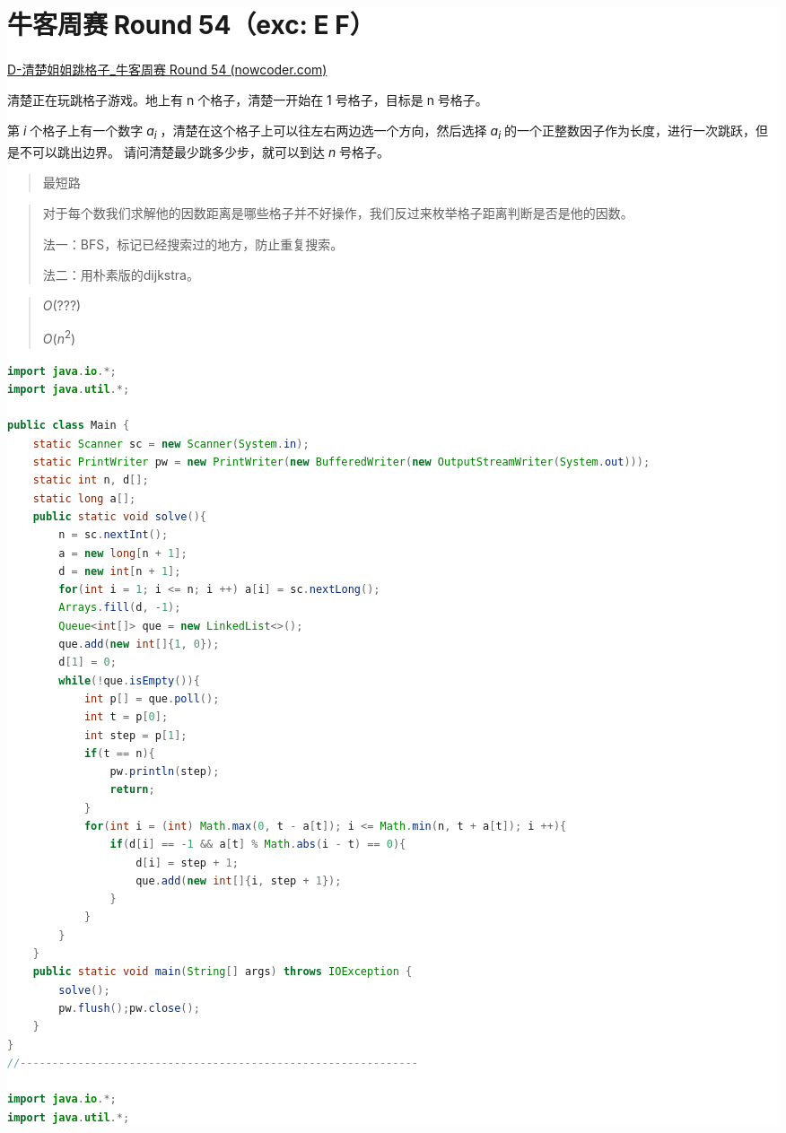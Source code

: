 # 牛客周赛 Round 54（exc: E F）

[D-清楚姐姐跳格子_牛客周赛 Round 54 (nowcoder.com)](https://ac.nowcoder.com/acm/contest/87303/D)

清楚正在玩跳格子游戏。地上有 n 个格子，清楚一开始在 1 号格子，目标是 n 号格子。

第 $i$ 个格子上有一个数字 $a_i$ ，清楚在这个格子上可以往左右两边选一个方向，然后选择 $a_i$ 的一个正整数因子作为长度，进行一次跳跃，但是不可以跳出边界。
请问清楚最少跳多少步，就可以到达 $n$ 号格子。

> 最短路

> 对于每个数我们求解他的因数距离是哪些格子并不好操作，我们反过来枚举格子距离判断是否是他的因数。
>
> 法一：BFS，标记已经搜索过的地方，防止重复搜索。
>
> 法二：用朴素版的dijkstra。

> $O(???)$
>
> $O(n^2)$

```java
import java.io.*;
import java.util.*;

public class Main {
    static Scanner sc = new Scanner(System.in);
    static PrintWriter pw = new PrintWriter(new BufferedWriter(new OutputStreamWriter(System.out)));
    static int n, d[];
    static long a[];
    public static void solve(){
        n = sc.nextInt();
        a = new long[n + 1];
        d = new int[n + 1];
        for(int i = 1; i <= n; i ++) a[i] = sc.nextLong();
        Arrays.fill(d, -1);
        Queue<int[]> que = new LinkedList<>();
        que.add(new int[]{1, 0});
        d[1] = 0;
        while(!que.isEmpty()){
            int p[] = que.poll();
            int t = p[0];
            int step = p[1];
            if(t == n){
                pw.println(step);
                return;
            }
            for(int i = (int) Math.max(0, t - a[t]); i <= Math.min(n, t + a[t]); i ++){
                if(d[i] == -1 && a[t] % Math.abs(i - t) == 0){
                    d[i] = step + 1;
                    que.add(new int[]{i, step + 1});
                }
            }
        }
    }
    public static void main(String[] args) throws IOException {     
        solve();
        pw.flush();pw.close();
    }  
}
//--------------------------------------------------------------

import java.io.*;
import java.util.*;
```